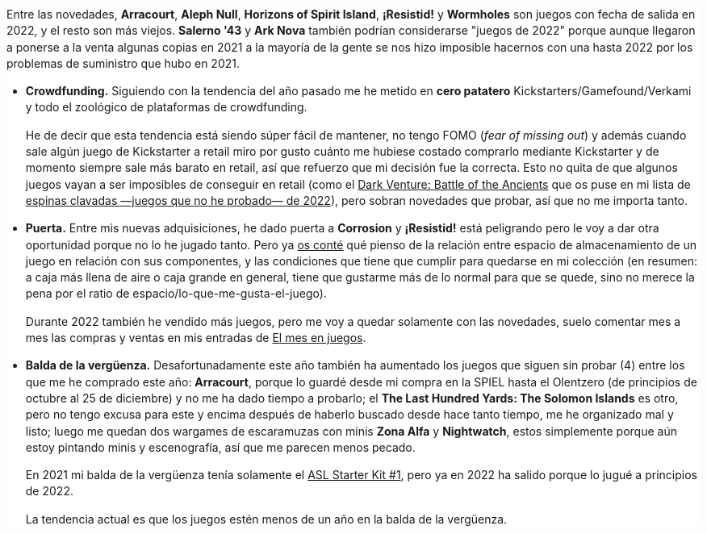   Entre las novedades, **Arracourt**, **Aleph Null**, **Horizons of Spirit
  Island**, **¡Resistid!** y **Wormholes** son juegos con fecha de salida en
  2022, y el resto son más viejos. **Salerno '43** y **Ark Nova** también
  podrían considerarse "juegos de 2022" porque aunque llegaron a ponerse a la
  venta algunas copias en 2021 a la mayoría de la gente se nos hizo imposible
  hacernos con una hasta 2022 por los problemas de suministro que hubo en 2021.
  
* **Crowdfunding.** Siguiendo con la tendencia del año pasado me he metido en
  **cero patatero** Kickstarters/Gamefound/Verkami y todo el zoológico de
  plataformas de crowdfunding.
  
  He de decir que esta tendencia está siendo súper fácil de mantener, no tengo
  FOMO (*fear of missing out*) y además cuando sale algún juego de Kickstarter
  a retail miro por gusto cuánto me hubiese costado comprarlo mediante
  Kickstarter y de momento siempre sale más barato en retail, así que refuerzo
  que mi decisión fue la correcta. Esto no quita de que algunos juegos vayan a
  ser imposibles de conseguir en retail (como el [Dark Venture: Battle of the
  Ancients](https://boardgamegeek.com/boardgame/298163/dark-venture-battle-ancients)
  que os puse en mi lista de [espinas clavadas —juegos que no he probado— de
  2022]({{site.baseurl}}/2022/12/27/general-juegos-que-no-jugamos-en-2022/)),
  pero sobran novedades que probar, así que no me importa tanto.
  
* **Puerta.** Entre mis nuevas adquisiciones, he dado puerta a **Corrosion** y
  **¡Resistid!** está peligrando pero le voy a dar otra oportunidad porque no
  lo he jugado tanto. Pero ya [os
  conté]({{site.baseurl}}/2022/10/03/partidas-mes-septiembre-22/) qué pienso de
  la relación entre espacio de almacenamiento de un juego en relación con sus
  componentes, y las condiciones que tiene que cumplir para quedarse en mi
  colección (en resumen: a caja más llena de aire o caja grande en general,
  tiene que gustarme más de lo normal para que se quede, sino no merece la pena
  por el ratio de espacio/lo-que-me-gusta-el-juego).
  
  Durante 2022 también he vendido más juegos, pero me voy a quedar solamente
  con las novedades, suelo comentar mes a mes las compras y ventas en mis
  entradas de [El mes en juegos]({{site.baseurl}}/etiqueta/el-mes-en-juegos/).
  
* **Balda de la vergüenza.** Desafortunadamente este año también ha aumentado
  los juegos que siguen sin probar (4) entre los que me he comprado este año:
  **Arracourt**, porque lo guardé desde mi compra en la SPIEL hasta el
  Olentzero (de principios de octubre al 25 de diciembre) y no me ha dado
  tiempo a probarlo; el **The Last Hundred Yards: The Solomon Islands** es
  otro, pero no tengo excusa para este y encima después de haberlo buscado
  desde hace tanto tiempo, me he organizado mal y listo; luego me quedan dos
  wargames de escaramuzas con minis **Zona Alfa** y **Nightwatch**, estos
  simplemente porque aún estoy pintando minis y escenografía, así que me
  parecen menos pecado.
  
  En 2021 mi balda de la vergüenza tenía solamente el [ASL Starter Kit
  #1](https://boardgamegeek.com/boardgame/9823/advanced-squad-leader-starter-kit-1),
  pero ya en 2022 ha salido porque lo jugué a principios de 2022.
  
  La tendencia actual es que los juegos estén menos de un año en la balda de la
  vergüenza.

